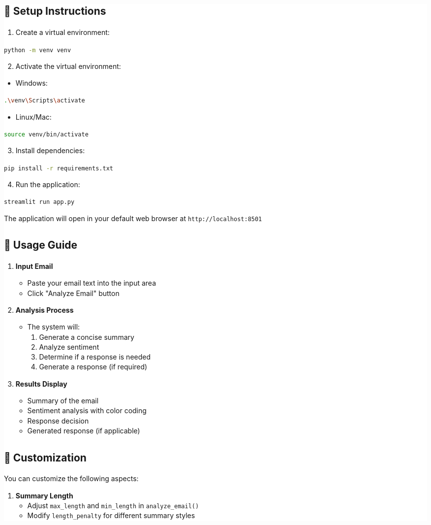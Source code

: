 ## 🚀 Setup Instructions

1. Create a virtual environment:
```bash
python -m venv venv
```

2. Activate the virtual environment:
- Windows:
```bash
.\venv\Scripts\activate
```
- Linux/Mac:
```bash
source venv/bin/activate
```

3. Install dependencies:
```bash
pip install -r requirements.txt
```

4. Run the application:
```bash
streamlit run app.py
```

The application will open in your default web browser at `http://localhost:8501`

## 📝 Usage Guide

1. **Input Email**
   - Paste your email text into the input area
   - Click "Analyze Email" button

2. **Analysis Process**
   - The system will:
     1. Generate a concise summary
     2. Analyze sentiment
     3. Determine if a response is needed
     4. Generate a response (if required)

3. **Results Display**
   - Summary of the email
   - Sentiment analysis with color coding
   - Response decision
   - Generated response (if applicable)

## 🔧 Customization

You can customize the following aspects:

1. **Summary Length**
   - Adjust `max_length` and `min_length` in `analyze_email()`
   - Modify `length_penalty` for different summary styles
